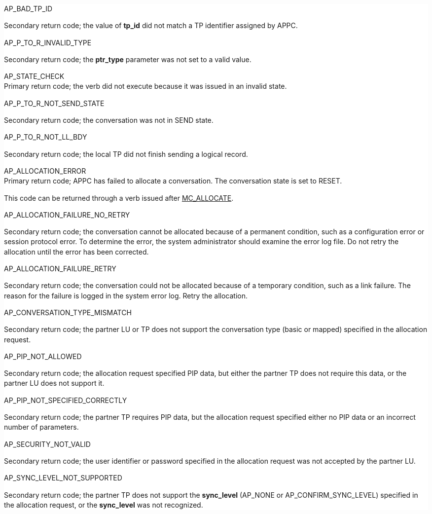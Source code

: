   AP_BAD_TP_ID  
  
  Secondary return code; the value of **tp_id** did not match a TP identifier assigned by APPC.  
  
  AP_P_TO_R_INVALID_TYPE  
  
  Secondary return code; the **ptr_type** parameter was not set to a valid value.  
  
  AP_STATE_CHECK  
  Primary return code; the verb did not execute because it was issued in an invalid state.  
  
  AP_P_TO_R_NOT_SEND_STATE  
  
  Secondary return code; the conversation was not in SEND state.  
  
  AP_P_TO_R_NOT_LL_BDY  
  
  Secondary return code; the local TP did not finish sending a logical record.  
  
  AP_ALLOCATION_ERROR  
  Primary return code; APPC has failed to allocate a conversation. The conversation state is set to RESET.  
  
  This code can be returned through a verb issued after [MC_ALLOCATE](../core/mc-allocate2.md).  
  
  AP_ALLOCATION_FAILURE_NO_RETRY  
  
  Secondary return code; the conversation cannot be allocated because of a permanent condition, such as a configuration error or session protocol error. To determine the error, the system administrator should examine the error log file. Do not retry the allocation until the error has been corrected.  
  
  AP_ALLOCATION_FAILURE_RETRY  
  
  Secondary return code; the conversation could not be allocated because of a temporary condition, such as a link failure. The reason for the failure is logged in the system error log. Retry the allocation.  
  
  AP_CONVERSATION_TYPE_MISMATCH  
  
  Secondary return code; the partner LU or TP does not support the conversation type (basic or mapped) specified in the allocation request.  
  
  AP_PIP_NOT_ALLOWED  
  
  Secondary return code; the allocation request specified PIP data, but either the partner TP does not require this data, or the partner LU does not support it.  
  
  AP_PIP_NOT_SPECIFIED_CORRECTLY  
  
  Secondary return code; the partner TP requires PIP data, but the allocation request specified either no PIP data or an incorrect number of parameters.  
  
  AP_SECURITY_NOT_VALID  
  
  Secondary return code; the user identifier or password specified in the allocation request was not accepted by the partner LU.  
  
  AP_SYNC_LEVEL_NOT_SUPPORTED  
  
  Secondary return code; the partner TP does not support the **sync_level** (AP_NONE or AP_CONFIRM_SYNC_LEVEL) specified in the allocation request, or the **sync_level** was not recognized.  
  